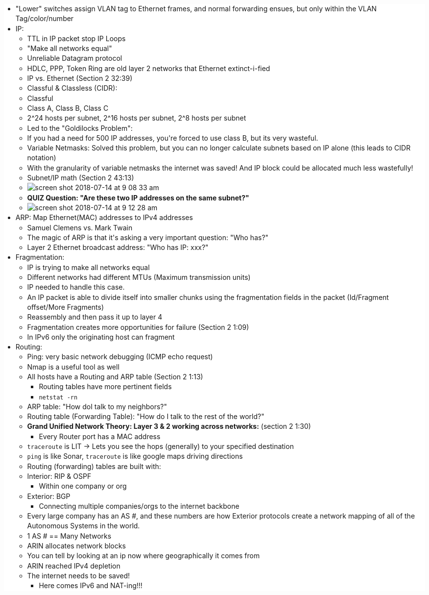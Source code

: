    - "Lower" switches assign VLAN tag to Ethernet frames, and normal forwarding ensues, but only within the VLAN Tag/color/number
 - IP:
   - TTL in IP packet stop IP Loops
   - "Make all networks equal"
   - Unreliable Datagram protocol
   - HDLC, PPP, Token Ring are old layer 2 networks that Ethernet extinct-i-fied
   - IP vs. Ethernet (Section 2 32:39)
   - Classful & Classless (CIDR):
    - Classful
     - Class A, Class B, Class C
      - 2^24 hosts per subnet, 2^16 hosts per subnet, 2^8 hosts per subnet
     - Led to the "Goldilocks Problem":
      - If you had a need for 500 IP addresses, you're forced to use class B, but its very wasteful.
      - Variable Netmasks: Solved this problem, but you can no longer calculate subnets based on IP alone (this leads to CIDR notation)
      - With the granularity of variable netmasks the internet was saved! And IP block could be allocated much less wastefully!
    - Subnet/IP math (Section 2 43:13)
     - <img width="284" alt="screen shot 2018-07-14 at 9 08 33 am" src="https://user-images.githubusercontent.com/5629547/42724719-860c56ec-8745-11e8-9b90-0f64b687006d.png">
     - **QUIZ Question: "Are these two IP addresses on the same subnet?"**
      - <img width="283" alt="screen shot 2018-07-14 at 9 12 28 am" src="https://user-images.githubusercontent.com/5629547/42724763-11ba88bc-8746-11e8-9f0c-cf0df8d2d0c6.png">
 - ARP: Map Ethernet(MAC) addresses to IPv4 addresses
   - Samuel Clemens vs. Mark Twain
   - The magic of ARP is that it's asking a very important question: "Who has?"
   - Layer 2 Ethernet broadcast address: "Who has IP: xxx?"
 - Fragmentation:
   - IP is trying to make all networks equal
   - Different networks had different MTUs (Maximum transmission units)
   - IP needed to handle this case.
   - An IP packet is able to divide itself into smaller chunks using the fragmentation fields in the packet (Id/Fragment offset/More Fragments)
   - Reassembly and then pass it up to layer 4
   - Fragmentation creates more opportunities for failure (Section 2 1:09)
   - In IPv6 only the originating host can fragment
 - Routing: 
   - Ping: very basic network debugging (ICMP echo request)
   - Nmap is a useful tool as well
   - All hosts have a Routing and ARP table (Section 2 1:13)
     - Routing tables have more pertinent fields
     - `netstat -rn`
   - ARP table: "How doI talk to my neighbors?"
   - Routing table (Forwarding Table): "How do I talk to the rest of the world?"
   - **Grand Unified Network Theory: Layer 3 & 2 working across networks:** (section 2 1:30)
     - Every Router port has a MAC address
   - `traceroute` is LIT -> Lets you see the hops (generally) to your specified destination
   - `ping` is like Sonar, `traceroute` is like google maps driving directions
   - Routing (forwarding) tables are built with:
    - Interior: RIP & OSPF
      - Within one company or org
    - Exterior: BGP
      - Connecting multiple companies/orgs to the internet backbone
    - Every large company has an AS #, and these numbers are how Exterior protocols create a network mapping of all of the Autonomous Systems in the world.
    - 1 AS # == Many Networks
    - ARIN allocates network blocks
    - You can tell by looking at an ip now where geographically it comes from
    - ARIN reached IPv4 depletion
    - The internet needs to be saved!
      - Here comes IPv6 and NAT-ing!!!
